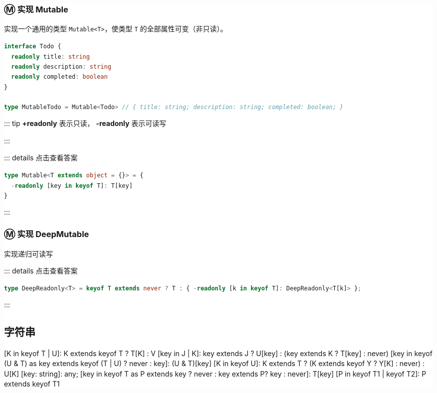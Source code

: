 
### :m:  实现 Mutable

实现一个通用的类型 `Mutable<T>`，使类型 `T` 的全部属性可变（非只读）。



```ts
interface Todo {
  readonly title: string
  readonly description: string
  readonly completed: boolean
}

type MutableTodo = Mutable<Todo> // { title: string; description: string; completed: boolean; }

```



::: tip  **+readonly** 表示只读， **-readonly** 表示可读写

:::



::: details 点击查看答案

```ts
type Mutable<T extends object = {}> = {
  -readonly [key in keyof T]: T[key]
}
```

:::



### :m:  实现 DeepMutable

实现递归可读写



::: details 点击查看答案

```ts
type DeepReadonly<T> = keyof T extends never ? T : { -readonly [k in keyof T]: DeepReadonly<T[k]> };
```

:::















## 字符串


  [K in keyof T | U]: K extends keyof T ? T[K] : V
  [key in J | K]: key extends J ? U[key] : (key extends K ? T[key] : never)
  [key in keyof (U & T) as key extends keyof (T | U) ? never : key]: (U & T)[key]
  [K in keyof U]: K extends T ? (K extends keyof Y ? Y[K] : never) : U[K]
  [key: string]: any;
  [key in keyof T as P extends key ? never : key extends P? key : never]: T[key]
  [P in keyof T1 | keyof T2]: P extends keyof T1